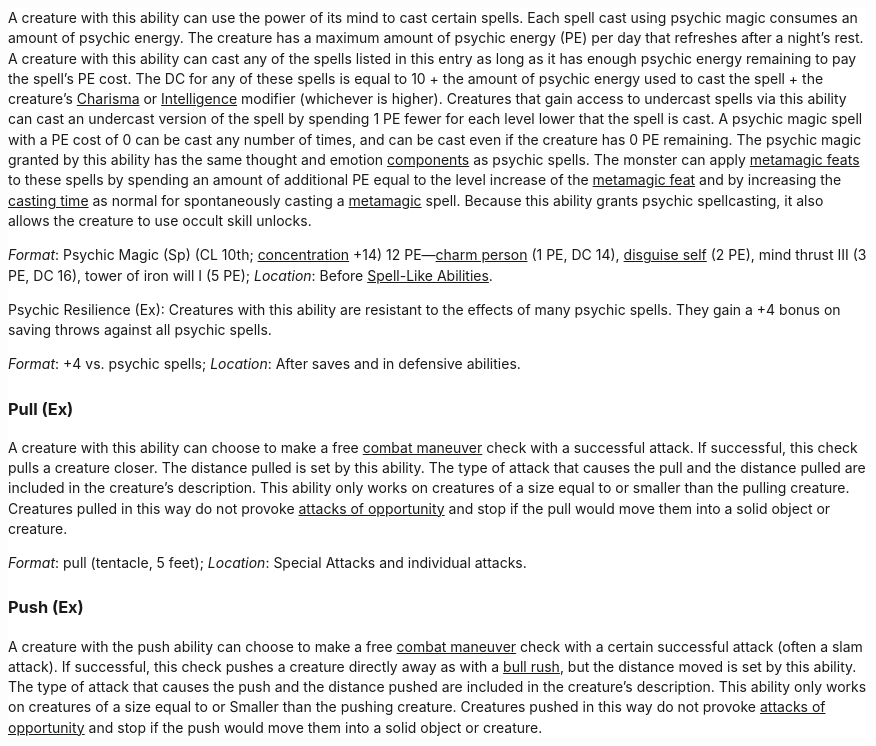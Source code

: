 A creature with this ability can use the power of its mind to cast certain spells. Each spell cast using psychic magic consumes an amount of psychic energy. The creature has a maximum amount of psychic energy (PE) per day that refreshes after a night’s rest. A creature with this ability can cast any of the spells listed in this entry as long as it has enough psychic energy remaining to pay the spell’s PE cost. The DC for any of these spells is equal to 10 + the amount of psychic energy used to cast the spell + the creature’s [Charisma](https://www.d20pfsrd.com/basics-ability-scores/ability-scores#TOC-Charisma-Cha-) or [Intelligence](https://www.d20pfsrd.com/basics-ability-scores/ability-scores#TOC-Intelligence-Int-) modifier (whichever is higher). Creatures that gain access to undercast spells via this ability can cast an undercast version of the spell by spending 1 PE fewer for each level lower that the spell is cast. A psychic magic spell with a PE cost of 0 can be cast any number of times, and can be cast even if the creature has 0 PE remaining. The psychic magic granted by this ability has the same thought and emotion [components](https://www.d20pfsrd.com/magic#TOC-Components) as psychic spells. The monster can apply [metamagic feats](https://www.d20pfsrd.com/feats/metamagic-feats) to these spells by spending an amount of additional PE equal to the level increase of the [metamagic feat](https://www.d20pfsrd.com/feats/metamagic-feats) and by increasing the [casting time](https://www.d20pfsrd.com/magic#TOC-Casting-Time) as normal for spontaneously casting a [metamagic](https://www.d20pfsrd.com/feats/metamagic-feats) spell. Because this ability grants psychic spellcasting, it also allows the creature to use occult skill unlocks.

*Format*: Psychic Magic (Sp) (CL 10th; [concentration](https://www.d20pfsrd.com/magic#TOC-Concentration) +14) 12 PE—[charm person](https://www.d20pfsrd.com/magic/all-spells/c/charm-person) (1 PE, DC 14), [disguise self](https://www.d20pfsrd.com/magic/all-spells/d/disguise-self) (2 PE), mind thrust III (3 PE, DC 16), tower of iron will I (5 PE); *Location*: Before [Spell-Like Abilities](https://www.d20pfsrd.com/bestiary/rules-for-monsters/universal-monster-rules/universal-monster-rules#TOC-Spell-Like-Abilities-Sp-).

Psychic Resilience (Ex): Creatures with this ability are resistant to the effects of many psychic spells. They gain a +4 bonus on saving throws against all psychic spells.

*Format*: +4 vs. psychic spells; *Location*: After saves and in defensive abilities.

### Pull (Ex)

A creature with this ability can choose to make a free [combat maneuver](https://www.d20pfsrd.com/gamemastering/combat#TOC-Combat-Maneuvers) check with a successful attack. If successful, this check pulls a creature closer. The distance pulled is set by this ability. The type of attack that causes the pull and the distance pulled are included in the creature’s description. This ability only works on creatures of a size equal to or smaller than the pulling creature. Creatures pulled in this way do not provoke [attacks of opportunity](https://www.d20pfsrd.com/gamemastering/combat#TOC-Attacks-of-Opportunity) and stop if the pull would move them into a solid object or creature.

*Format*: pull (tentacle, 5 feet); *Location*: Special Attacks and individual attacks.

### Push (Ex)

A creature with the push ability can choose to make a free [combat maneuver](https://www.d20pfsrd.com/gamemastering/combat#TOC-Combat-Maneuvers) check with a certain successful attack (often a slam attack). If successful, this check pushes a creature directly away as with a [bull rush](https://www.d20pfsrd.com/gamemastering/combat#TOC-Bull-Rush), but the distance moved is set by this ability. The type of attack that causes the push and the distance pushed are included in the creature’s description. This ability only works on creatures of a size equal to or Smaller than the pushing creature. Creatures pushed in this way do not provoke [attacks of opportunity](https://www.d20pfsrd.com/gamemastering/combat#TOC-Attacks-of-Opportunity) and stop if the push would move them into a solid object or creature.
